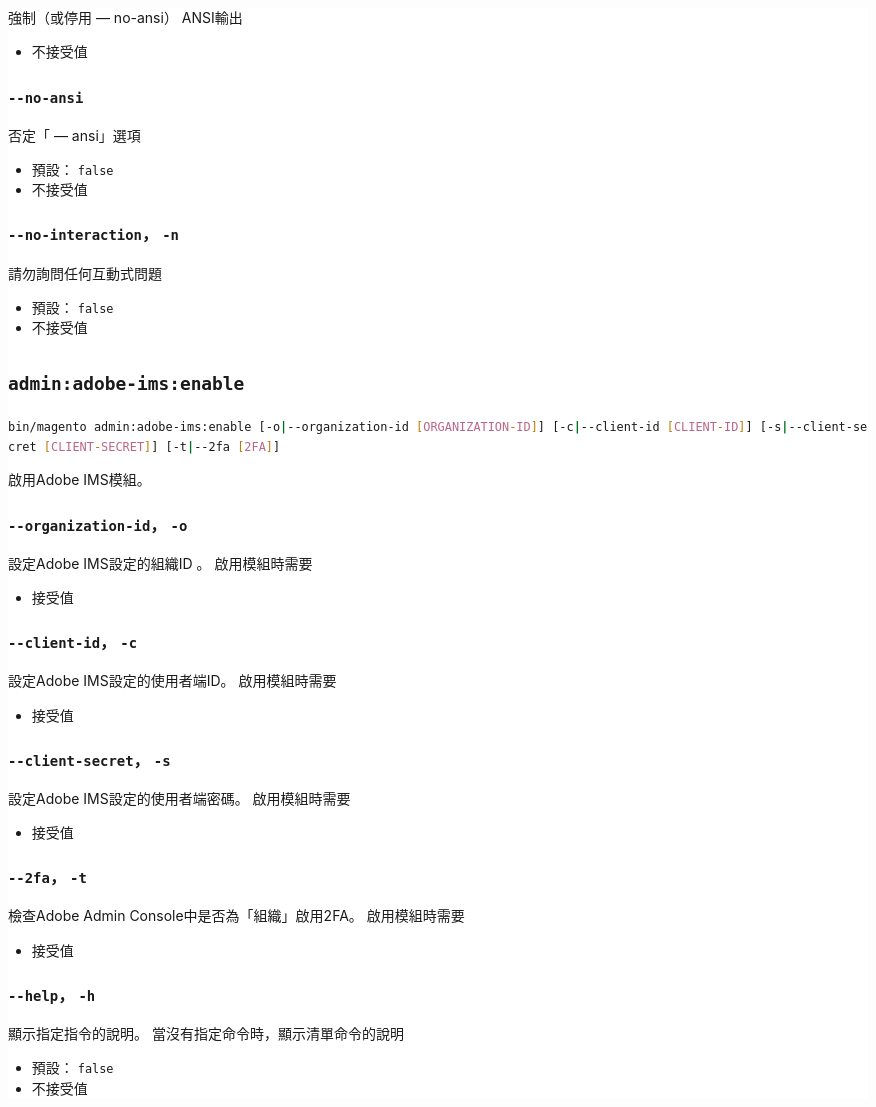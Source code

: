 強制（或停用 — no-ansi） ANSI輸出

- 不接受值

### `--no-ansi`

否定「 — ansi」選項

- 預設： `false`
- 不接受值

### `--no-interaction`， `-n`

請勿詢問任何互動式問題

- 預設： `false`
- 不接受值


## `admin:adobe-ims:enable`

```bash
bin/magento admin:adobe-ims:enable [-o|--organization-id [ORGANIZATION-ID]] [-c|--client-id [CLIENT-ID]] [-s|--client-secret [CLIENT-SECRET]] [-t|--2fa [2FA]]
```

啟用Adobe IMS模組。


### `--organization-id`， `-o`

設定Adobe IMS設定的組織ID 。 啟用模組時需要

- 接受值

### `--client-id`， `-c`

設定Adobe IMS設定的使用者端ID。 啟用模組時需要

- 接受值

### `--client-secret`， `-s`

設定Adobe IMS設定的使用者端密碼。 啟用模組時需要

- 接受值

### `--2fa`， `-t`

檢查Adobe Admin Console中是否為「組織」啟用2FA。 啟用模組時需要

- 接受值

### `--help`， `-h`

顯示指定指令的說明。 當沒有指定命令時，顯示清單命令的說明

- 預設： `false`
- 不接受值
